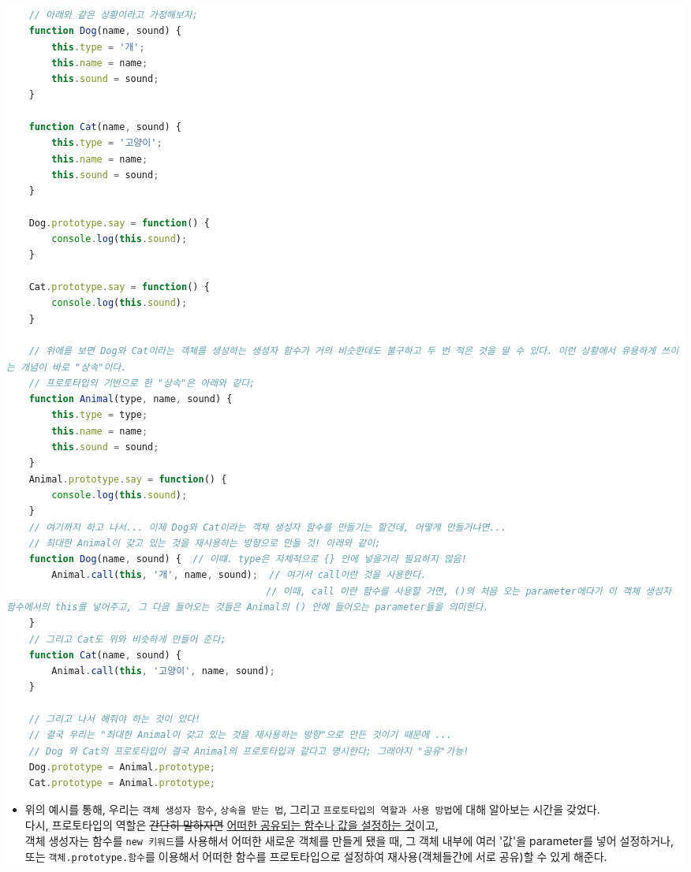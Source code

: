 ```javascript
	// 아래와 같은 상황이라고 가정해보자; 
	function Dog(name, sound) {
		this.type = '개';
		this.name = name;
		this.sound = sound;
	}

	function Cat(name, sound) {
		this.type = '고양이';
		this.name = name;
		this.sound = sound;
	}

	Dog.prototype.say = function() {
		console.log(this.sound);
	}

	Cat.prototype.say = function() {
		console.log(this.sound);
	}

	// 위에를 보면 Dog와 Cat이라는 객체를 생성하는 생성자 함수가 거의 비슷한데도 불구하고 두 번 적은 것을 알 수 있다. 이런 상황에서 유용하게 쓰이는 개념이 바로 "상속"이다.
	// 프로토타입의 기반으로 한 "상속"은 아래와 같다; 
	function Animal(type, name, sound) {
		this.type = type;
		this.name = name;
		this.sound = sound;
	}
	Animal.prototype.say = function() {
		console.log(this.sound);
	}
	// 여기까지 하고 나서... 이제 Dog와 Cat이라는 객체 생성자 함수를 만들기는 할건데, 어떻게 만들거냐면...
	// 최대한 Animal이 갖고 있는 것을 재사용하는 방향으로 만들 것! 아래와 같이; 
	function Dog(name, sound) {  // 이떄. type은 자체적으로 {} 안에 넣을거라 필요하지 않음!
		Animal.call(this, '개', name, sound);  // 여기서 call이란 것을 사용한다. 
		                                      // 이때, call 이란 함수를 사용할 거면, ()의 처음 오는 parameter에다가 이 객체 생성자 함수에서의 this를 넣어주고, 그 다음 들어오는 것들은 Animal의 () 안에 들어오는 parameter들을 의미한다.
	}
	// 그리고 Cat도 위와 비슷하게 만들어 준다; 
	function Cat(name, sound) { 
		Animal.call(this, '고양이', name, sound);  
	}

	// 그리고 나서 해줘야 하는 것이 있다! 
	// 결국 우리는 "최대한 Animal이 갖고 있는 것을 재사용하는 방향"으로 만든 것이기 때문에 ... 
	// Dog 와 Cat의 프로토타입이 결국 Animal의 프로토타입과 같다고 명시한다; 그래야지 "공유"가능!
	Dog.prototype = Animal.prototype;
	Cat.prototype = Animal.prototype;
```
- 위의 예시를 통해, 우리는 `객체 생성자 함수`, `상속을 받는 법`, 그리고 `프로토타입의 역할과 사용 방법`에 대해 알아보는 시간을 갖었다.   
다시, 프로토타입의 역할은 ~~간단히 말하자면~~ <u>어떠한 공유되는 함수나 값을 설정하는 것</u>이고,   
객체 생성자는 함수를 `new 키워드`를 사용해서 어떠한 새로운 객체를 만들게 됐을 때, 그 객체 내부에 여러 '값'을 parameter를 넣어 설정하거나,   
또는 `객체.prototype.함수`를 이용해서 어떠한 함수를 프로토타입으로 설정하여 재사용(객체들간에 서로 공유)할 수 있게 해준다. 
